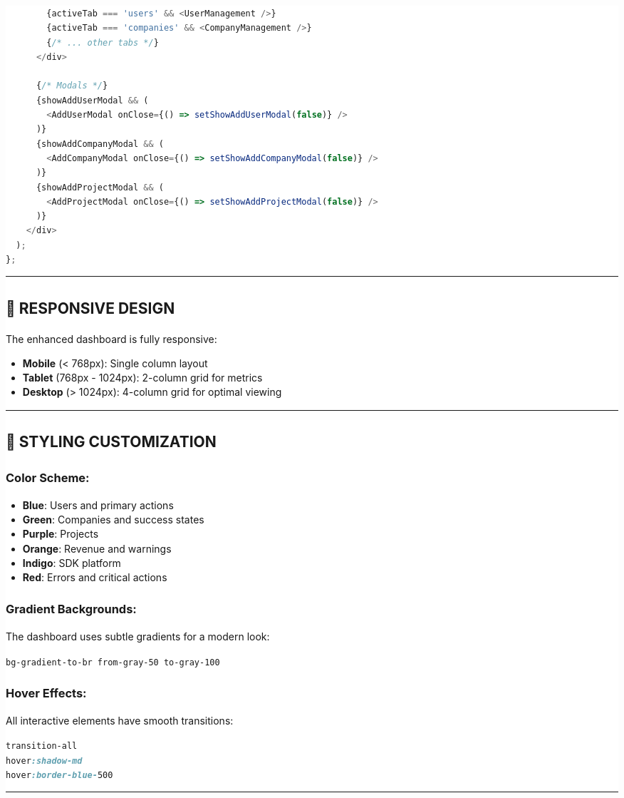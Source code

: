 ```typescript
        {activeTab === 'users' && <UserManagement />}
        {activeTab === 'companies' && <CompanyManagement />}
        {/* ... other tabs */}
      </div>

      {/* Modals */}
      {showAddUserModal && (
        <AddUserModal onClose={() => setShowAddUserModal(false)} />
      )}
      {showAddCompanyModal && (
        <AddCompanyModal onClose={() => setShowAddCompanyModal(false)} />
      )}
      {showAddProjectModal && (
        <AddProjectModal onClose={() => setShowAddProjectModal(false)} />
      )}
    </div>
  );
};
```

---

## 📱 **RESPONSIVE DESIGN**

The enhanced dashboard is fully responsive:

- **Mobile** (< 768px): Single column layout
- **Tablet** (768px - 1024px): 2-column grid for metrics
- **Desktop** (> 1024px): 4-column grid for optimal viewing

---

## 🎨 **STYLING CUSTOMIZATION**

### **Color Scheme**:
- **Blue**: Users and primary actions
- **Green**: Companies and success states
- **Purple**: Projects
- **Orange**: Revenue and warnings
- **Indigo**: SDK platform
- **Red**: Errors and critical actions

### **Gradient Backgrounds**:
The dashboard uses subtle gradients for a modern look:
```css
bg-gradient-to-br from-gray-50 to-gray-100
```

### **Hover Effects**:
All interactive elements have smooth transitions:
```css
transition-all
hover:shadow-md
hover:border-blue-500
```

---